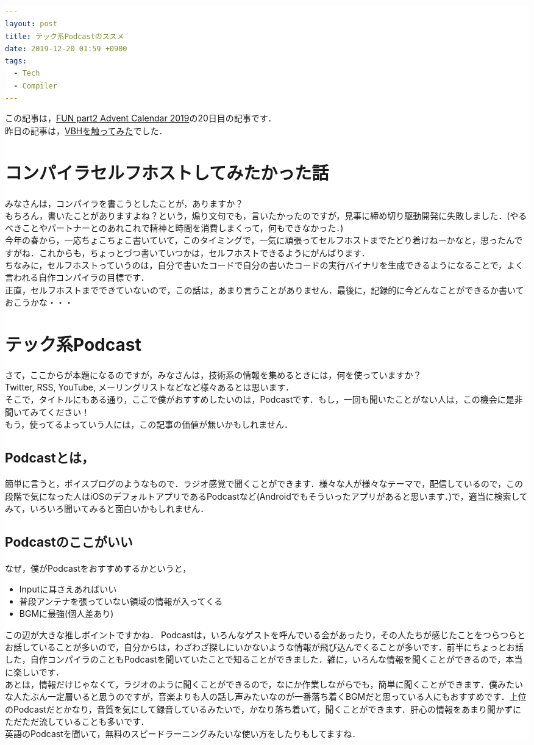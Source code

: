 ```yaml
---
layout: post
title: テック系Podcastのススメ
date: 2019-12-20 01:59 +0900
tags:
  - Tech
  - Compiler
---
```


この記事は，[FUN part2 Advent Calendar 2019](https://adventar.org/calendars/4179)の20日目の記事です．  
昨日の記事は，[VBHを触ってみた](http://chikuwait.hatenablog.com/entry/2019/12/19/224215)でした．  

# コンパイラセルフホストしてみたかった話

みなさんは，コンパイラを書こうとしたことが，ありますか？  
もちろん，書いたことがありますよね？という，煽り文句でも，言いたかったのですが，見事に締め切り駆動開発に失敗しました．(やるべきことやパートナーとのあれこれで精神と時間を消費しまくって，何もできなかった．)  
今年の春から，一応ちょこちょこ書いていて，このタイミングで，一気に頑張ってセルフホストまでたどり着けねーかなと，思ったんですがね．これからも，ちょっとづつ書いていつかは，セルフホストできるようにがんばります．  
ちなみに，セルフホストっていうのは，自分で書いたコードで自分の書いたコードの実行バイナリを生成できるようになることで，よく言われる自作コンパイラの目標です．  
正直，セルフホストまでできていないので，この話は，あまり言うことがありません．最後に，記録的に今どんなことができるか書いておこうかな・・・

# テック系Podcast

さて，ここからが本題になるのですが，みなさんは，技術系の情報を集めるときには，何を使っていますか？  
Twitter, RSS, YouTube, メーリングリストなどなど様々あるとは思います．  
そこで，タイトルにもある通り，ここで僕がおすすめしたいのは，Podcastです．もし，一回も聞いたことがない人は，この機会に是非聞いてみてください！  
もう，使ってるよっていう人には，この記事の価値が無いかもしれません．

## Podcastとは，

簡単に言うと，ボイスブログのようなもので．ラジオ感覚で聞くことができます．様々な人が様々なテーマで，配信しているので，この段階で気になった人はiOSのデフォルトアプリであるPodcastなど(Androidでもそういったアプリがあると思います．)で，適当に検索してみて，いろいろ聞いてみると面白いかもしれません．

## Podcastのここがいい

なぜ，僕がPodcastをおすすめするかというと，

- Inputに耳さえあればいい
- 普段アンテナを張っていない領域の情報が入ってくる
- BGMに最強(個人差あり)

この辺が大きな推しポイントですかね．
Podcastは，いろんなゲストを呼んでいる会があったり，その人たちが感じたことをつらつらとお話していることが多いので，自分からは，わざわざ探しにいかないような情報が飛び込んでくることが多いです．前半にちょっとお話した，自作コンパイラのこともPodcastを聞いていたことで知ることができました．雑に，いろんな情報を聞くことができるので，本当に楽しいです．  
あとは，情報だけじゃなくて，ラジオのように聞くことができるので，なにか作業しながらでも，簡単に聞くことができます．僕みたいな人たぶん一定層いると思うのですが，音楽よりも人の話し声みたいなのが一番落ち着くBGMだと思っている人にもおすすめです．上位のPodcastだとかなり，音質を気にして録音しているみたいで，かなり落ち着いて，聞くことができます．肝心の情報をあまり聞かずにただただ流していることも多いです．  
英語のPodcastを聞いて，無料のスピードラーニングみたいな使い方をしたりもしてますね．
